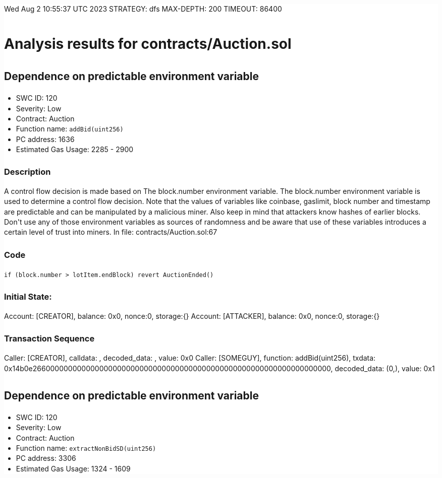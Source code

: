 Wed Aug  2 10:55:37 UTC 2023
STRATEGY: dfs
MAX-DEPTH: 200
TIMEOUT: 86400
# Analysis results for contracts/Auction.sol

## Dependence on predictable environment variable
- SWC ID: 120
- Severity: Low
- Contract: Auction
- Function name: `addBid(uint256)`
- PC address: 1636
- Estimated Gas Usage: 2285 - 2900

### Description

A control flow decision is made based on The block.number environment variable.
The block.number environment variable is used to determine a control flow decision. Note that the values of variables like coinbase, gaslimit, block number and timestamp are predictable and can be manipulated by a malicious miner. Also keep in mind that attackers know hashes of earlier blocks. Don't use any of those environment variables as sources of randomness and be aware that use of these variables introduces a certain level of trust into miners.
In file: contracts/Auction.sol:67

### Code

```
if (block.number > lotItem.endBlock) revert AuctionEnded()
```

### Initial State:

Account: [CREATOR], balance: 0x0, nonce:0, storage:{}
Account: [ATTACKER], balance: 0x0, nonce:0, storage:{}

### Transaction Sequence

Caller: [CREATOR], calldata: , decoded_data: , value: 0x0
Caller: [SOMEGUY], function: addBid(uint256), txdata: 0x14b0e2660000000000000000000000000000000000000000000000000000000000000000, decoded_data: (0,), value: 0x1


## Dependence on predictable environment variable
- SWC ID: 120
- Severity: Low
- Contract: Auction
- Function name: `extractNonBidSD(uint256)`
- PC address: 3306
- Estimated Gas Usage: 1324 - 1609
